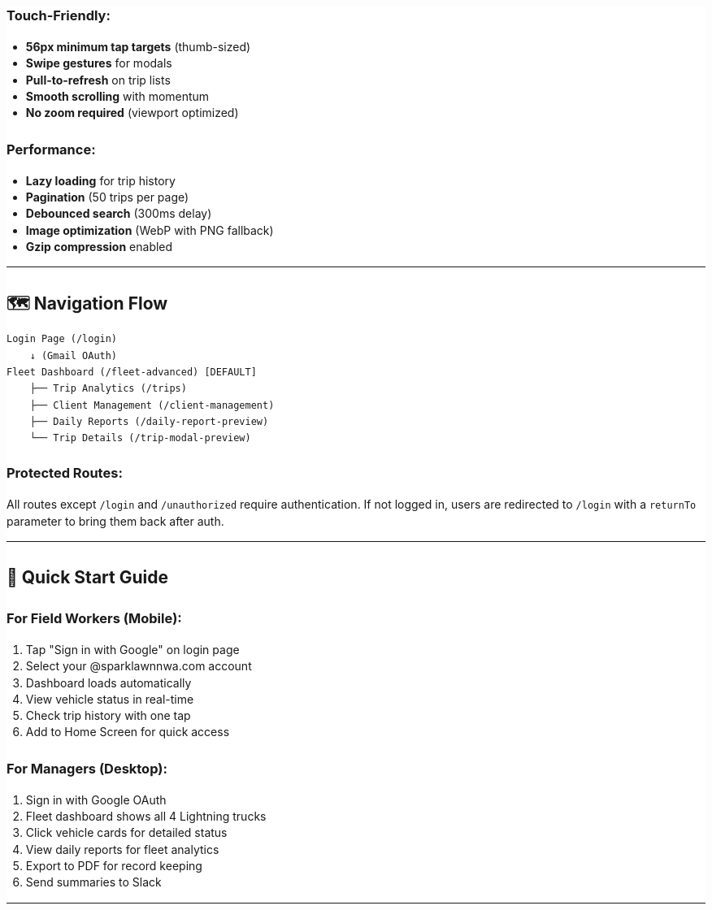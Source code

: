 ### **Touch-Friendly**:
- **56px minimum tap targets** (thumb-sized)
- **Swipe gestures** for modals
- **Pull-to-refresh** on trip lists
- **Smooth scrolling** with momentum
- **No zoom required** (viewport optimized)

### **Performance**:
- **Lazy loading** for trip history
- **Pagination** (50 trips per page)
- **Debounced search** (300ms delay)
- **Image optimization** (WebP with PNG fallback)
- **Gzip compression** enabled

---

## 🗺️ **Navigation Flow**

```
Login Page (/login)
    ↓ (Gmail OAuth)
Fleet Dashboard (/fleet-advanced) [DEFAULT]
    ├── Trip Analytics (/trips)
    ├── Client Management (/client-management)
    ├── Daily Reports (/daily-report-preview)
    └── Trip Details (/trip-modal-preview)
```

### **Protected Routes**:
All routes except `/login` and `/unauthorized` require authentication. If not logged in, users are redirected to `/login` with a `returnTo` parameter to bring them back after auth.

---

## 🚀 **Quick Start Guide**

### **For Field Workers (Mobile)**:
1. Tap "Sign in with Google" on login page
2. Select your @sparklawnnwa.com account
3. Dashboard loads automatically
4. View vehicle status in real-time
5. Check trip history with one tap
6. Add to Home Screen for quick access

### **For Managers (Desktop)**:
1. Sign in with Google OAuth
2. Fleet dashboard shows all 4 Lightning trucks
3. Click vehicle cards for detailed status
4. View daily reports for fleet analytics
5. Export to PDF for record keeping
6. Send summaries to Slack

---
